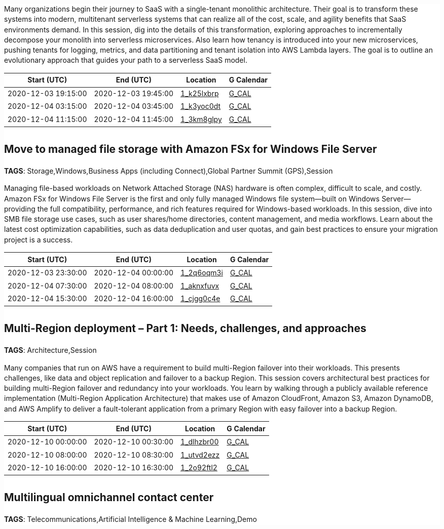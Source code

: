 Many organizations begin their journey to SaaS with a single-tenant monolithic architecture. Their goal is to transform these systems into modern, multitenant serverless systems that can realize all of the cost, scale, and agility benefits that SaaS environments demand. In this session, dig into the details of this transformation, exploring approaches to incrementally decompose your monolith into serverless microservices. Also learn how tenancy is introduced into your new microservices, pushing tenants for logging, metrics, and data partitioning and tenant isolation into AWS Lambda layers. The goal is to outline an evolutionary approach that guides your path to a serverless SaaS model.

| Start (UTC) | End (UTC) | Location | G Calendar |
|-------------|-----------|----------|------------|
| 2020-12-03 19:15:00 | 2020-12-03 19:45:00 | [1_k25lxbrp](https://virtual.awsevents.com/media/1_k25lxbrp) | [G_CAL](https://www.google.com/calendar/render?action=TEMPLATE&text=re:Invent+2020+-+Monolith+to+serverless+SaaS:+Migrating+to+multi-tenant+architecture&location=https://virtual.awsevents.com/media/1_k25lxbrp&dates=20201203T191500Z%2F20201203T194500Z) |
| 2020-12-04 03:15:00 | 2020-12-04 03:45:00 | [1_k3yoc0dt](https://virtual.awsevents.com/media/1_k3yoc0dt) | [G_CAL](https://www.google.com/calendar/render?action=TEMPLATE&text=re:Invent+2020+-+Monolith+to+serverless+SaaS:+Migrating+to+multi-tenant+architecture&location=https://virtual.awsevents.com/media/1_k3yoc0dt&dates=20201204T031500Z%2F20201204T034500Z) |
| 2020-12-04 11:15:00 | 2020-12-04 11:45:00 | [1_3km8glpy](https://virtual.awsevents.com/media/1_3km8glpy) | [G_CAL](https://www.google.com/calendar/render?action=TEMPLATE&text=re:Invent+2020+-+Monolith+to+serverless+SaaS:+Migrating+to+multi-tenant+architecture&location=https://virtual.awsevents.com/media/1_3km8glpy&dates=20201204T111500Z%2F20201204T114500Z) |
## Move to managed file storage with Amazon FSx for Windows File Server
**TAGS**: Storage,Windows,Business Apps (including Connect),Global Partner Summit (GPS),Session

Managing file-based workloads on Network Attached Storage (NAS) hardware is often complex, difficult to scale, and costly. Amazon FSx for Windows File Server is the first and only fully managed Windows file system—built on Windows Server—providing the full compatibility, performance, and rich features required for Windows-based workloads. In this session, dive into SMB file storage use cases, such as user shares/home directories, content management, and media workflows. Learn about the latest cost optimization capabilities, such as data deduplication and user quotas, and gain best practices to ensure your migration project is a success.

| Start (UTC) | End (UTC) | Location | G Calendar |
|-------------|-----------|----------|------------|
| 2020-12-03 23:30:00 | 2020-12-04 00:00:00 | [1_2q6oqm3i](https://virtual.awsevents.com/media/1_2q6oqm3i) | [G_CAL](https://www.google.com/calendar/render?action=TEMPLATE&text=re:Invent+2020+-+Move+to+managed+file+storage+with+Amazon+FSx+for+Windows+File+Server&location=https://virtual.awsevents.com/media/1_2q6oqm3i&dates=20201203T233000Z%2F20201204T000000Z) |
| 2020-12-04 07:30:00 | 2020-12-04 08:00:00 | [1_aknxfuvx](https://virtual.awsevents.com/media/1_aknxfuvx) | [G_CAL](https://www.google.com/calendar/render?action=TEMPLATE&text=re:Invent+2020+-+Move+to+managed+file+storage+with+Amazon+FSx+for+Windows+File+Server&location=https://virtual.awsevents.com/media/1_aknxfuvx&dates=20201204T073000Z%2F20201204T080000Z) |
| 2020-12-04 15:30:00 | 2020-12-04 16:00:00 | [1_cjgg0c4e](https://virtual.awsevents.com/media/1_cjgg0c4e) | [G_CAL](https://www.google.com/calendar/render?action=TEMPLATE&text=re:Invent+2020+-+Move+to+managed+file+storage+with+Amazon+FSx+for+Windows+File+Server&location=https://virtual.awsevents.com/media/1_cjgg0c4e&dates=20201204T153000Z%2F20201204T160000Z) |
## Multi-Region deployment – Part 1: Needs, challenges, and approaches
**TAGS**: Architecture,Session

Many companies that run on AWS have a requirement to build multi-Region failover into their workloads. This presents challenges, like data and object replication and failover to a backup Region. This session covers architectural best practices for building multi-Region failover and redundancy into your workloads. You learn by walking through a publicly available reference implementation (Multi-Region Application Architecture) that makes use of Amazon CloudFront, Amazon S3, Amazon DynamoDB, and AWS Amplify to deliver a fault-tolerant application from a primary Region with easy failover into a backup Region.

| Start (UTC) | End (UTC) | Location | G Calendar |
|-------------|-----------|----------|------------|
| 2020-12-10 00:00:00 | 2020-12-10 00:30:00 | [1_dlhzbr00](https://virtual.awsevents.com/media/1_dlhzbr00) | [G_CAL](https://www.google.com/calendar/render?action=TEMPLATE&text=re:Invent+2020+-+Multi-Region+deployment+–+Part+1:+Needs,+challenges,+and+approaches&location=https://virtual.awsevents.com/media/1_dlhzbr00&dates=20201210T000000Z%2F20201210T003000Z) |
| 2020-12-10 08:00:00 | 2020-12-10 08:30:00 | [1_utvd2ezz](https://virtual.awsevents.com/media/1_utvd2ezz) | [G_CAL](https://www.google.com/calendar/render?action=TEMPLATE&text=re:Invent+2020+-+Multi-Region+deployment+–+Part+1:+Needs,+challenges,+and+approaches&location=https://virtual.awsevents.com/media/1_utvd2ezz&dates=20201210T080000Z%2F20201210T083000Z) |
| 2020-12-10 16:00:00 | 2020-12-10 16:30:00 | [1_2o92ftl2](https://virtual.awsevents.com/media/1_2o92ftl2) | [G_CAL](https://www.google.com/calendar/render?action=TEMPLATE&text=re:Invent+2020+-+Multi-Region+deployment+–+Part+1:+Needs,+challenges,+and+approaches&location=https://virtual.awsevents.com/media/1_2o92ftl2&dates=20201210T160000Z%2F20201210T163000Z) |
## Multilingual omnichannel contact center
**TAGS**: Telecommunications,Artificial Intelligence & Machine Learning,Demo
